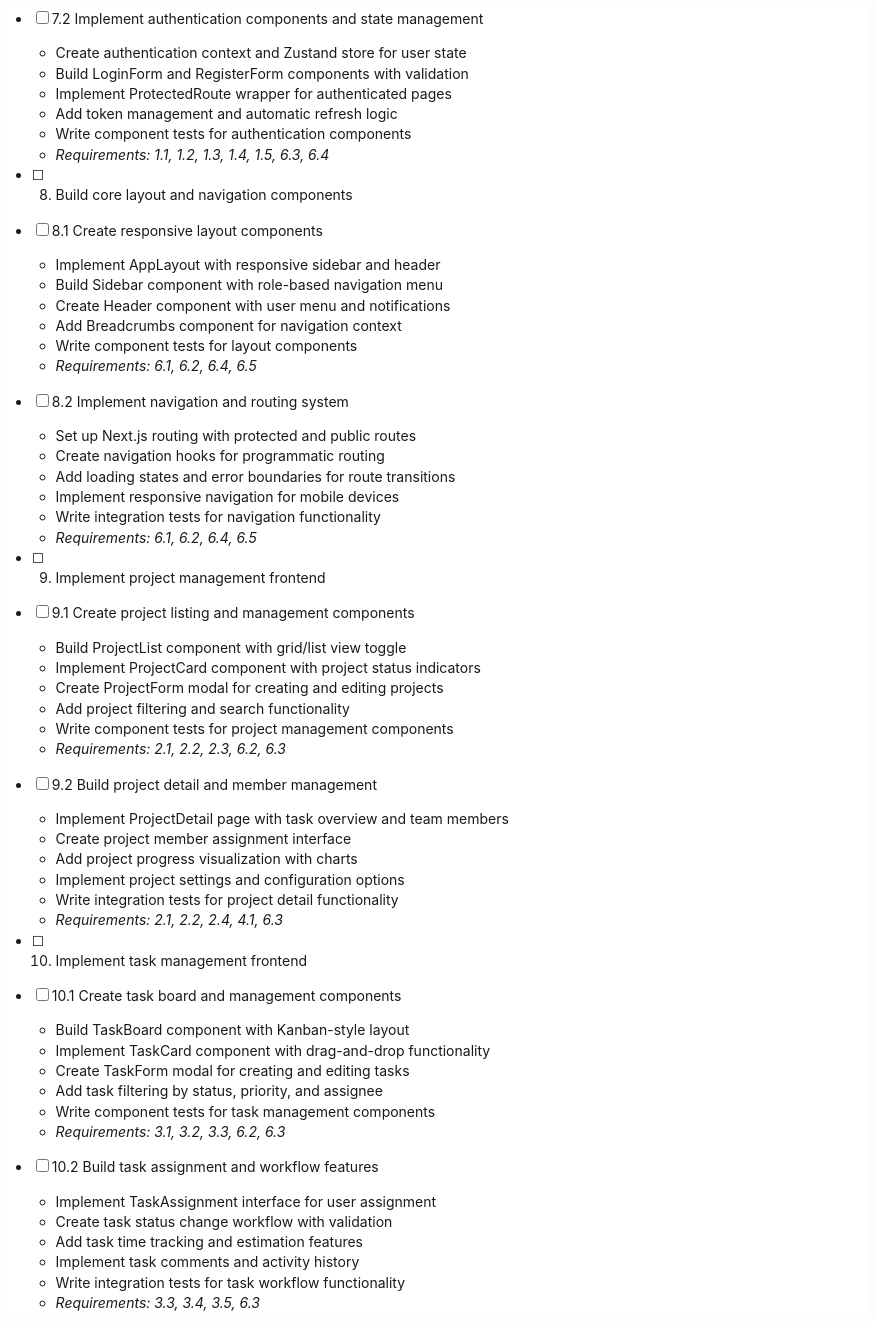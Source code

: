 - [ ] 7.2 Implement authentication components and state management
  - Create authentication context and Zustand store for user state
  - Build LoginForm and RegisterForm components with validation
  - Implement ProtectedRoute wrapper for authenticated pages
  - Add token management and automatic refresh logic
  - Write component tests for authentication components
  - _Requirements: 1.1, 1.2, 1.3, 1.4, 1.5, 6.3, 6.4_

- [ ] 8. Build core layout and navigation components
- [ ] 8.1 Create responsive layout components
  - Implement AppLayout with responsive sidebar and header
  - Build Sidebar component with role-based navigation menu
  - Create Header component with user menu and notifications
  - Add Breadcrumbs component for navigation context
  - Write component tests for layout components
  - _Requirements: 6.1, 6.2, 6.4, 6.5_

- [ ] 8.2 Implement navigation and routing system
  - Set up Next.js routing with protected and public routes
  - Create navigation hooks for programmatic routing
  - Add loading states and error boundaries for route transitions
  - Implement responsive navigation for mobile devices
  - Write integration tests for navigation functionality
  - _Requirements: 6.1, 6.2, 6.4, 6.5_

- [ ] 9. Implement project management frontend
- [ ] 9.1 Create project listing and management components
  - Build ProjectList component with grid/list view toggle
  - Implement ProjectCard component with project status indicators
  - Create ProjectForm modal for creating and editing projects
  - Add project filtering and search functionality
  - Write component tests for project management components
  - _Requirements: 2.1, 2.2, 2.3, 6.2, 6.3_

- [ ] 9.2 Build project detail and member management
  - Implement ProjectDetail page with task overview and team members
  - Create project member assignment interface
  - Add project progress visualization with charts
  - Implement project settings and configuration options
  - Write integration tests for project detail functionality
  - _Requirements: 2.1, 2.2, 2.4, 4.1, 6.3_

- [ ] 10. Implement task management frontend
- [ ] 10.1 Create task board and management components
  - Build TaskBoard component with Kanban-style layout
  - Implement TaskCard component with drag-and-drop functionality
  - Create TaskForm modal for creating and editing tasks
  - Add task filtering by status, priority, and assignee
  - Write component tests for task management components
  - _Requirements: 3.1, 3.2, 3.3, 6.2, 6.3_

- [ ] 10.2 Build task assignment and workflow features
  - Implement TaskAssignment interface for user assignment
  - Create task status change workflow with validation
  - Add task time tracking and estimation features
  - Implement task comments and activity history
  - Write integration tests for task workflow functionality
  - _Requirements: 3.3, 3.4, 3.5, 6.3_

